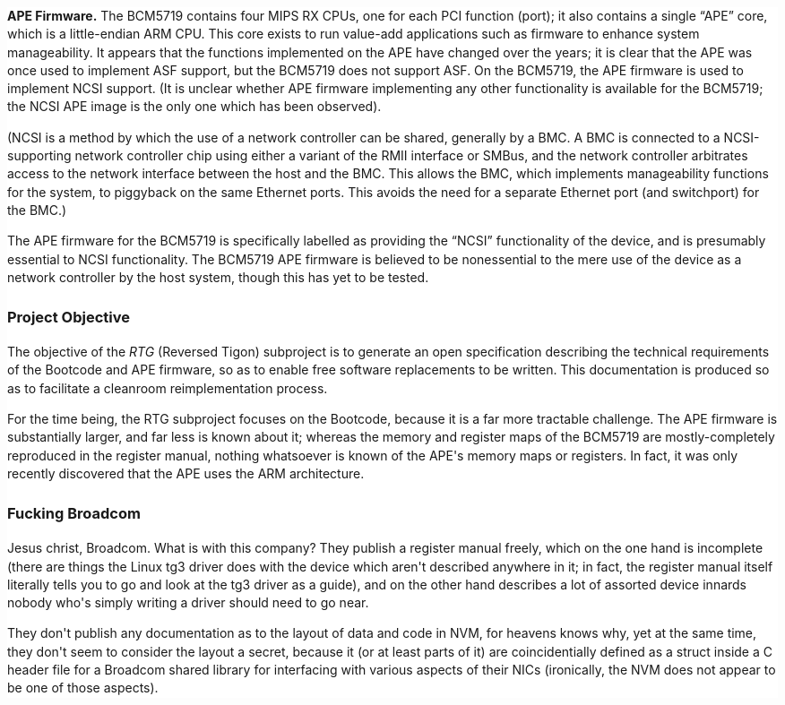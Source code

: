 **APE Firmware.** The BCM5719 contains four MIPS RX CPUs, one for each PCI
function (port); it also contains a single “APE” core, which is a little-endian
ARM CPU. This core exists to run value-add applications such as firmware to
enhance system manageability. It appears that the functions implemented on the
APE have changed over the years; it is clear that the APE was once used to
implement ASF support, but the BCM5719 does not support ASF. On the BCM5719,
the APE firmware is used to implement NCSI support. (It is unclear whether APE
firmware implementing any other functionality is available for the BCM5719; the
NCSI APE image is the only one which has been observed).

(NCSI is a method by which the use of a network controller can be shared,
generally by a BMC. A BMC is connected to a NCSI-supporting network controller
chip using either a variant of the RMII interface or SMBus, and the network
controller arbitrates access to the network interface between the host and the
BMC. This allows the BMC, which implements manageability functions for the
system, to piggyback on the same Ethernet ports. This avoids the need for a
separate Ethernet port (and switchport) for the BMC.)

The APE firmware for the BCM5719 is specifically labelled as providing the
“NCSI” functionality of the device, and is presumably essential to NCSI
functionality. The BCM5719 APE firmware is believed to be nonessential to the
mere use of the device as a network controller by the host system, though this
has yet to be tested.

### Project Objective

The objective of the *RTG* (Reversed Tigon) subproject is to generate an open
specification describing the technical requirements of the Bootcode and APE
firmware, so as to enable free software replacements to be written. This
documentation is produced so as to facilitate a cleanroom reimplementation
process.

For the time being, the RTG subproject focuses on the Bootcode, because it is a
far more tractable challenge. The APE firmware is substantially larger, and far
less is known about it; whereas the memory and register maps of the BCM5719 are
mostly-completely reproduced in the register manual, nothing whatsoever is
known of the APE's memory maps or registers. In fact, it was only recently
discovered that the APE uses the ARM architecture.

### Fucking Broadcom

Jesus christ, Broadcom. What is with this company? They publish a register
manual freely, which on the one hand is incomplete (there are things the Linux
tg3 driver does with the device which aren't described anywhere in it; in fact,
the register manual itself literally tells you to go and look at the tg3 driver
as a guide), and on the other hand describes a lot of assorted device innards
nobody who's simply writing a driver should need to go near.

They don't publish any documentation as to the layout of data and code in NVM,
for heavens knows why, yet at the same time, they don't seem to consider the
layout a secret, because it (or at least parts of it) are coincidentially
defined as a struct inside a C header file for a Broadcom shared library for
interfacing with various aspects of their NICs (ironically, the NVM does not
appear to be one of those aspects).

